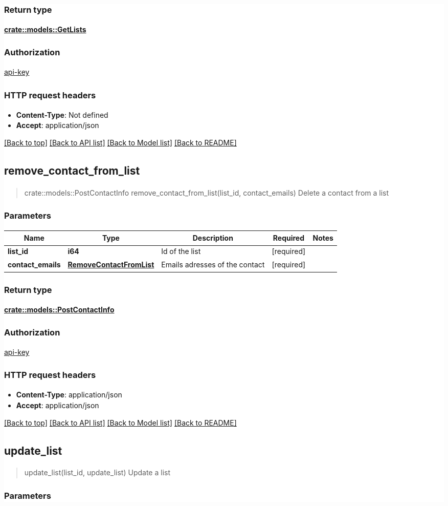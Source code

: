 ### Return type

[**crate::models::GetLists**](getLists.md)

### Authorization

[api-key](../README.md#api-key)

### HTTP request headers

- **Content-Type**: Not defined
- **Accept**: application/json

[[Back to top]](#) [[Back to API list]](../README.md#documentation-for-api-endpoints) [[Back to Model list]](../README.md#documentation-for-models) [[Back to README]](../README.md)


## remove_contact_from_list

> crate::models::PostContactInfo remove_contact_from_list(list_id, contact_emails)
Delete a contact from a list

### Parameters


Name | Type | Description  | Required | Notes
------------- | ------------- | ------------- | ------------- | -------------
**list_id** | **i64** | Id of the list | [required] |
**contact_emails** | [**RemoveContactFromList**](RemoveContactFromList.md) | Emails adresses of the contact | [required] |

### Return type

[**crate::models::PostContactInfo**](postContactInfo.md)

### Authorization

[api-key](../README.md#api-key)

### HTTP request headers

- **Content-Type**: application/json
- **Accept**: application/json

[[Back to top]](#) [[Back to API list]](../README.md#documentation-for-api-endpoints) [[Back to Model list]](../README.md#documentation-for-models) [[Back to README]](../README.md)


## update_list

> update_list(list_id, update_list)
Update a list

### Parameters
